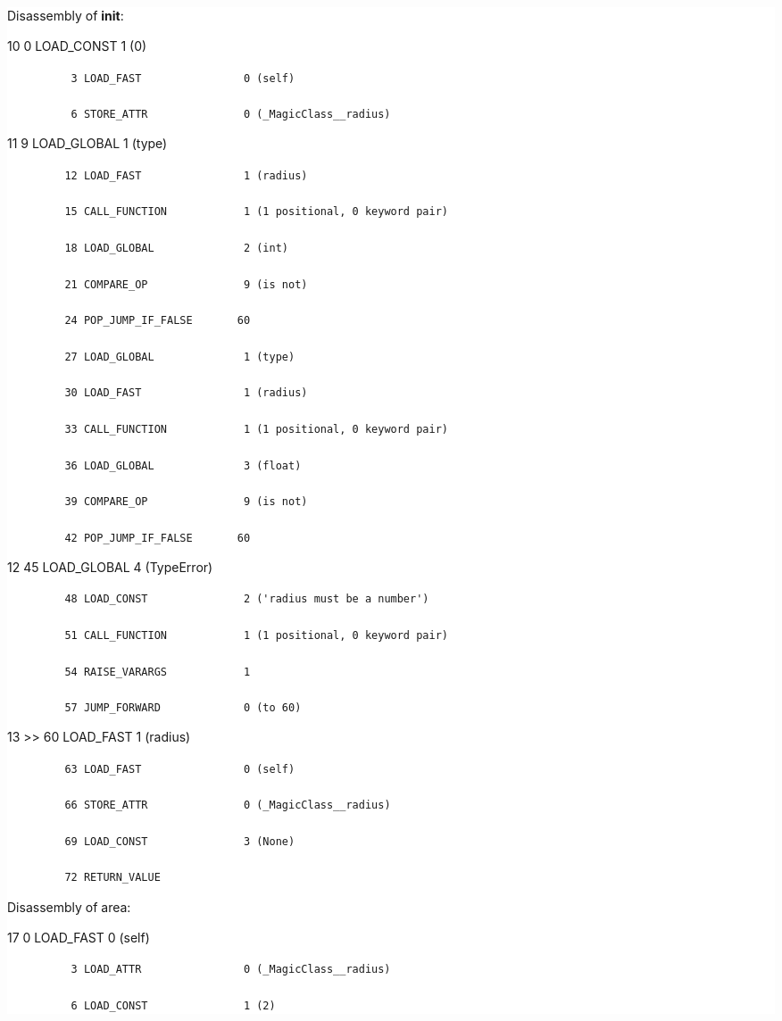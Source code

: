 
Disassembly of __init__:

 10           0 LOAD_CONST               1 (0)

              3 LOAD_FAST                0 (self)

              6 STORE_ATTR               0 (_MagicClass__radius)



 11           9 LOAD_GLOBAL              1 (type)

             12 LOAD_FAST                1 (radius)

             15 CALL_FUNCTION            1 (1 positional, 0 keyword pair)

             18 LOAD_GLOBAL              2 (int)

             21 COMPARE_OP               9 (is not)

             24 POP_JUMP_IF_FALSE       60

             27 LOAD_GLOBAL              1 (type)

             30 LOAD_FAST                1 (radius)

             33 CALL_FUNCTION            1 (1 positional, 0 keyword pair)

             36 LOAD_GLOBAL              3 (float)

             39 COMPARE_OP               9 (is not)

             42 POP_JUMP_IF_FALSE       60



 12          45 LOAD_GLOBAL              4 (TypeError)

             48 LOAD_CONST               2 ('radius must be a number')

             51 CALL_FUNCTION            1 (1 positional, 0 keyword pair)

             54 RAISE_VARARGS            1

             57 JUMP_FORWARD             0 (to 60)



 13     >>   60 LOAD_FAST                1 (radius)

             63 LOAD_FAST                0 (self)

             66 STORE_ATTR               0 (_MagicClass__radius)

             69 LOAD_CONST               3 (None)

             72 RETURN_VALUE



Disassembly of area:

 17           0 LOAD_FAST                0 (self)

              3 LOAD_ATTR                0 (_MagicClass__radius)

              6 LOAD_CONST               1 (2)
